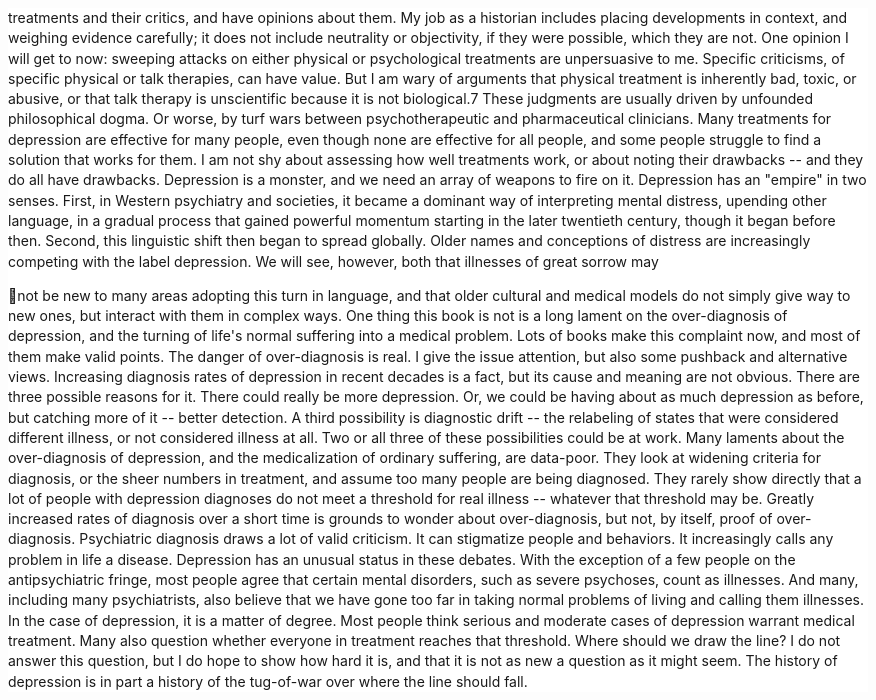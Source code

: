 treatments and their critics, and have opinions about them. My job as a
historian includes placing developments in context, and weighing
evidence carefully; it does not include neutrality or objectivity, if
they were possible, which they are not. One opinion I will get to now:
sweeping attacks on either physical or psychological treatments are
unpersuasive to me. Specific criticisms, of specific physical or talk
therapies, can have value. But I am wary of arguments that physical
treatment is inherently bad, toxic, or abusive, or that talk therapy is
unscientific because it is not biological.7 These judgments are usually
driven by unfounded philosophical dogma. Or worse, by turf wars between
psychotherapeutic and pharmaceutical clinicians. Many treatments for
depression are effective for many people, even though none are effective
for all people, and some people struggle to find a solution that works
for them. I am not shy about assessing how well treatments work, or
about noting their drawbacks -- and they do all have drawbacks.
Depression is a monster, and we need an array of weapons to fire on it.
Depression has an "empire" in two senses. First, in Western psychiatry
and societies, it became a dominant way of interpreting mental distress,
upending other language, in a gradual process that gained powerful
momentum starting in the later twentieth century, though it began before
then. Second, this linguistic shift then began to spread globally. Older
names and conceptions of distress are increasingly competing with the
label depression. We will see, however, both that illnesses of great
sorrow may

not be new to many areas adopting this turn in language, and that older
cultural and medical models do not simply give way to new ones, but
interact with them in complex ways. One thing this book is not is a long
lament on the over-diagnosis of depression, and the turning of life's
normal suffering into a medical problem. Lots of books make this
complaint now, and most of them make valid points. The danger of
over-diagnosis is real. I give the issue attention, but also some
pushback and alternative views. Increasing diagnosis rates of depression
in recent decades is a fact, but its cause and meaning are not obvious.
There are three possible reasons for it. There could really be more
depression. Or, we could be having about as much depression as before,
but catching more of it -- better detection. A third possibility is
diagnostic drift -- the relabeling of states that were considered
different illness, or not considered illness at all. Two or all three of
these possibilities could be at work. Many laments about the
over-diagnosis of depression, and the medicalization of ordinary
suffering, are data-poor. They look at widening criteria for diagnosis,
or the sheer numbers in treatment, and assume too many people are being
diagnosed. They rarely show directly that a lot of people with
depression diagnoses do not meet a threshold for real illness --
whatever that threshold may be. Greatly increased rates of diagnosis
over a short time is grounds to wonder about over-diagnosis, but not, by
itself, proof of over-diagnosis. Psychiatric diagnosis draws a lot of
valid criticism. It can stigmatize people and behaviors. It increasingly
calls any problem in life a disease. Depression has an unusual status in
these debates. With the exception of a few people on the antipsychiatric
fringe, most people agree that certain mental disorders, such as severe
psychoses, count as illnesses. And many, including many psychiatrists,
also believe that we have gone too far in taking normal problems of
living and calling them illnesses. In the case of depression, it is a
matter of degree. Most people think serious and moderate cases of
depression warrant medical treatment. Many also question whether
everyone in treatment reaches that threshold. Where should we draw the
line? I do not answer this question, but I do hope to show how hard it
is, and that it is not as new a question as it might seem. The history
of depression is in part a history of the tug-of-war over where the line
should fall.

